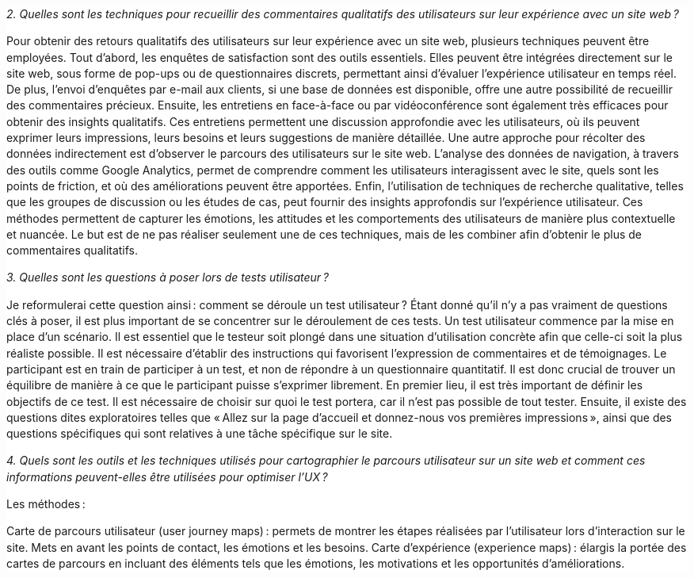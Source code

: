
 
_2. Quelles sont les techniques pour recueillir des commentaires qualitatifs des utilisateurs sur leur expérience avec un site web ?_
	
Pour obtenir des retours qualitatifs des utilisateurs sur leur expérience avec un site web, plusieurs techniques peuvent être employées.
Tout d’abord, les enquêtes de satisfaction sont des outils essentiels. Elles peuvent être intégrées directement sur le site web, sous forme de pop-ups ou de questionnaires discrets, permettant ainsi d’évaluer l’expérience utilisateur en temps réel. De plus, l’envoi d’enquêtes par e-mail aux clients, si une base de données est disponible, offre une autre possibilité de recueillir des commentaires précieux.
Ensuite, les entretiens en face-à-face ou par vidéoconférence sont également très efficaces pour obtenir des insights qualitatifs. Ces entretiens permettent une discussion approfondie avec les utilisateurs, où ils peuvent exprimer leurs impressions, leurs besoins et leurs suggestions de manière détaillée.
Une autre approche pour récolter des données indirectement est d’observer le parcours des utilisateurs sur le site web. L’analyse des données de navigation, à travers des outils comme Google Analytics, permet de comprendre comment les utilisateurs interagissent avec le site, quels sont les points de friction, et où des améliorations peuvent être apportées.
Enfin, l’utilisation de techniques de recherche qualitative, telles que les groupes de discussion ou les études de cas, peut fournir des insights approfondis sur l’expérience utilisateur. Ces méthodes permettent de capturer les émotions, les attitudes et les comportements des utilisateurs de manière plus contextuelle et nuancée.
Le but est de ne pas réaliser seulement une de ces techniques, mais de les combiner afin d’obtenir le plus de commentaires qualitatifs.
	

 
_3. Quelles sont les questions à poser lors de tests utilisateur ?_

Je reformulerai cette question ainsi : comment se déroule un test utilisateur ? 
Étant donné qu’il n’y a pas vraiment de questions clés à poser, il est plus important de se concentrer sur le déroulement de ces tests. Un test utilisateur commence par la mise en place d’un scénario. Il est essentiel que le testeur soit plongé dans une situation d’utilisation concrète afin que celle-ci soit la plus réaliste possible. Il est nécessaire d’établir des instructions qui favorisent l’expression de commentaires et de témoignages. Le participant est en train de participer à un test, et non de répondre à un questionnaire quantitatif. Il est donc crucial de trouver un équilibre de manière à ce que le participant puisse s’exprimer librement.
En premier lieu, il est très important de définir les objectifs de ce test. Il est nécessaire de choisir sur quoi le test portera, car il n’est pas possible de tout tester. Ensuite, il existe des questions dites exploratoires telles que « Allez sur la page d’accueil et donnez-nous vos premières impressions », ainsi que des questions spécifiques qui sont relatives à une tâche spécifique sur le site.


 
_4. Quels sont les outils et les techniques utilisés pour cartographier le parcours utilisateur sur un site web et comment ces informations peuvent-elles être utilisées pour optimiser l’UX ?_
	
Les méthodes :
	
Carte de parcours utilisateur (user journey maps) : permets de montrer les étapes réalisées par l’utilisateur lors d’interaction sur le site. Mets en avant les points de contact, les émotions et les besoins.
Carte d’expérience (experience maps) : élargis la portée des cartes de parcours en incluant des éléments tels que les émotions, les motivations et les opportunités d’améliorations.
	